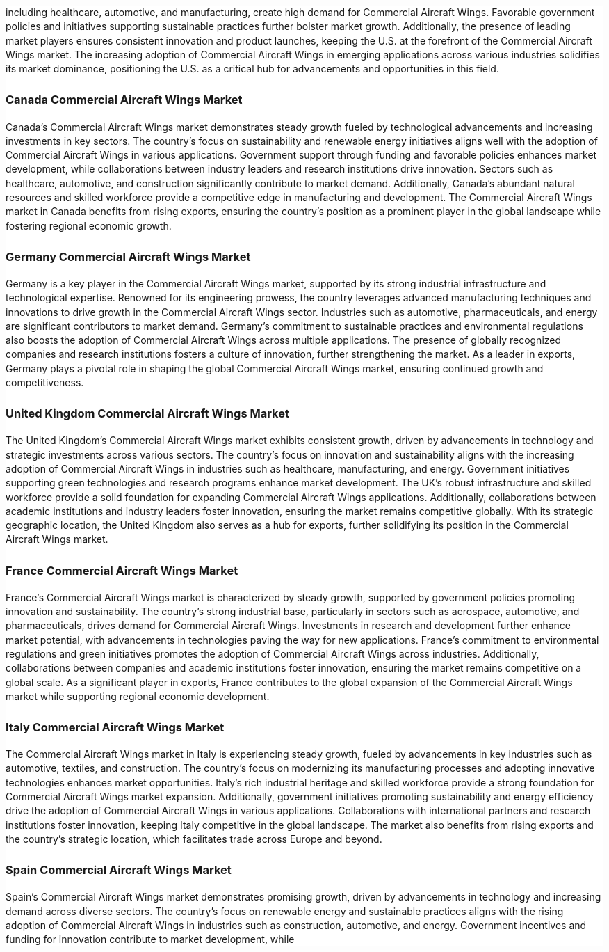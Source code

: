 including healthcare, automotive, and manufacturing, create high demand for Commercial Aircraft Wings. Favorable government policies and initiatives supporting sustainable practices further bolster market growth. Additionally, the presence of leading market players ensures consistent innovation and product launches, keeping the U.S. at the forefront of the Commercial Aircraft Wings market. The increasing adoption of Commercial Aircraft Wings in emerging applications across various industries solidifies its market dominance, positioning the U.S. as a critical hub for advancements and opportunities in this field.</p><h3>Canada Commercial Aircraft Wings Market</h3><p>Canada&rsquo;s Commercial Aircraft Wings market demonstrates steady growth fueled by technological advancements and increasing investments in key sectors. The country&rsquo;s focus on sustainability and renewable energy initiatives aligns well with the adoption of Commercial Aircraft Wings in various applications. Government support through funding and favorable policies enhances market development, while collaborations between industry leaders and research institutions drive innovation. Sectors such as healthcare, automotive, and construction significantly contribute to market demand. Additionally, Canada&rsquo;s abundant natural resources and skilled workforce provide a competitive edge in manufacturing and development. The Commercial Aircraft Wings market in Canada benefits from rising exports, ensuring the country&rsquo;s position as a prominent player in the global landscape while fostering regional economic growth.</p><h3>Germany Commercial Aircraft Wings Market</h3><p>Germany is a key player in the Commercial Aircraft Wings market, supported by its strong industrial infrastructure and technological expertise. Renowned for its engineering prowess, the country leverages advanced manufacturing techniques and innovations to drive growth in the Commercial Aircraft Wings sector. Industries such as automotive, pharmaceuticals, and energy are significant contributors to market demand. Germany&rsquo;s commitment to sustainable practices and environmental regulations also boosts the adoption of Commercial Aircraft Wings across multiple applications. The presence of globally recognized companies and research institutions fosters a culture of innovation, further strengthening the market. As a leader in exports, Germany plays a pivotal role in shaping the global Commercial Aircraft Wings market, ensuring continued growth and competitiveness.</p><h3>United Kingdom Commercial Aircraft Wings Market</h3><p>The United Kingdom&rsquo;s Commercial Aircraft Wings market exhibits consistent growth, driven by advancements in technology and strategic investments across various sectors. The country&rsquo;s focus on innovation and sustainability aligns with the increasing adoption of Commercial Aircraft Wings in industries such as healthcare, manufacturing, and energy. Government initiatives supporting green technologies and research programs enhance market development. The UK&rsquo;s robust infrastructure and skilled workforce provide a solid foundation for expanding Commercial Aircraft Wings applications. Additionally, collaborations between academic institutions and industry leaders foster innovation, ensuring the market remains competitive globally. With its strategic geographic location, the United Kingdom also serves as a hub for exports, further solidifying its position in the Commercial Aircraft Wings market.</p><h3>France Commercial Aircraft Wings Market</h3><p>France&rsquo;s Commercial Aircraft Wings market is characterized by steady growth, supported by government policies promoting innovation and sustainability. The country&rsquo;s strong industrial base, particularly in sectors such as aerospace, automotive, and pharmaceuticals, drives demand for Commercial Aircraft Wings. Investments in research and development further enhance market potential, with advancements in technologies paving the way for new applications. France&rsquo;s commitment to environmental regulations and green initiatives promotes the adoption of Commercial Aircraft Wings across industries. Additionally, collaborations between companies and academic institutions foster innovation, ensuring the market remains competitive on a global scale. As a significant player in exports, France contributes to the global expansion of the Commercial Aircraft Wings market while supporting regional economic development.</p><h3>Italy Commercial Aircraft Wings Market</h3><p>The Commercial Aircraft Wings market in Italy is experiencing steady growth, fueled by advancements in key industries such as automotive, textiles, and construction. The country&rsquo;s focus on modernizing its manufacturing processes and adopting innovative technologies enhances market opportunities. Italy&rsquo;s rich industrial heritage and skilled workforce provide a strong foundation for Commercial Aircraft Wings market expansion. Additionally, government initiatives promoting sustainability and energy efficiency drive the adoption of Commercial Aircraft Wings in various applications. Collaborations with international partners and research institutions foster innovation, keeping Italy competitive in the global landscape. The market also benefits from rising exports and the country&rsquo;s strategic location, which facilitates trade across Europe and beyond.</p><h3>Spain Commercial Aircraft Wings Market</h3><p>Spain&rsquo;s Commercial Aircraft Wings market demonstrates promising growth, driven by advancements in technology and increasing demand across diverse sectors. The country&rsquo;s focus on renewable energy and sustainable practices aligns with the rising adoption of Commercial Aircraft Wings in industries such as construction, automotive, and energy. Government incentives and funding for innovation contribute to market development, while